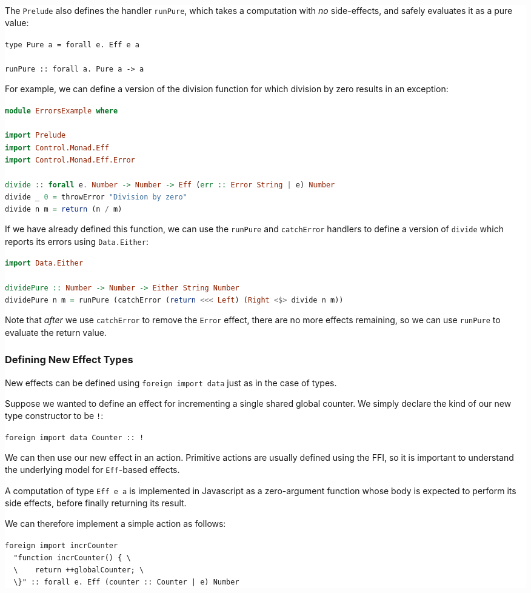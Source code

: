 The `Prelude` also defines the handler `runPure`, which takes a computation with _no_ side-effects, and safely evaluates it as a pure value:

    type Pure a = forall e. Eff e a
	
    runPure :: forall a. Pure a -> a

For example, we can define a version of the division function for which division by zero results in an exception:

``` haskell
module ErrorsExample where

import Prelude
import Control.Monad.Eff
import Control.Monad.Eff.Error

divide :: forall e. Number -> Number -> Eff (err :: Error String | e) Number
divide _ 0 = throwError "Division by zero"
divide n m = return (n / m)
```

If we have already defined this function, we can use the `runPure` and `catchError` handlers to define a version of `divide` which reports its errors using `Data.Either`:

``` haskell
import Data.Either

dividePure :: Number -> Number -> Either String Number
dividePure n m = runPure (catchError (return <<< Left) (Right <$> divide n m))
```

Note that _after_ we use `catchError` to remove the `Error` effect, there are no more effects remaining, so we can use `runPure` to evaluate the return value.

### Defining New Effect Types

New effects can be defined using `foreign import data` just as in the case of types.

Suppose we wanted to define an effect for incrementing a single shared global counter. We simply declare the kind of our new type constructor to be `!`: 

```
foreign import data Counter :: !
```

We can then use our new effect in an action. Primitive actions are usually defined using the FFI, so it is important to understand the underlying model for `Eff`-based effects.

A computation of type `Eff e a` is implemented in Javascript as a zero-argument function whose body is expected to perform its side effects, before finally returning its result.

We can therefore implement a simple action as follows:

```
foreign import incrCounter
  "function incrCounter() { \
  \    return ++globalCounter; \
  \}" :: forall e. Eff (counter :: Counter | e) Number
```
